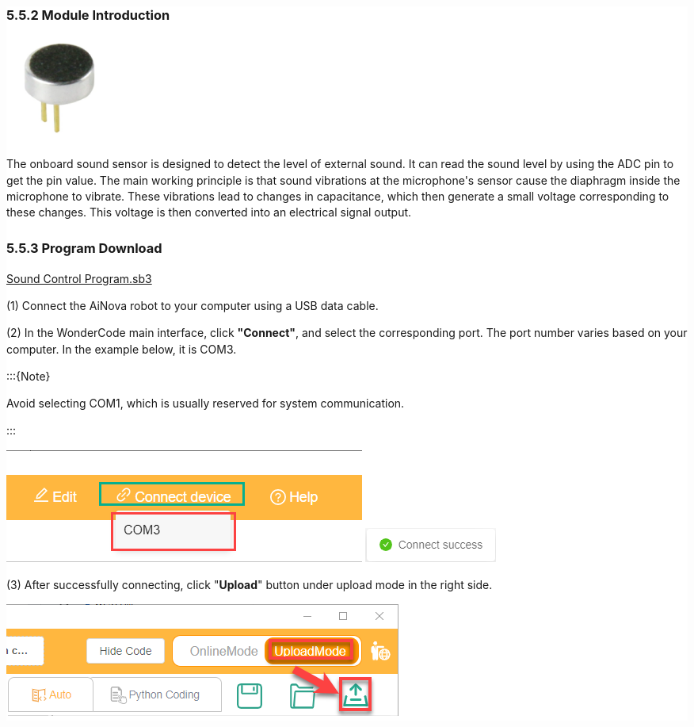 ### 5.5.2  Module Introduction

<img class="common_img"  src="../_static/media/chapter_5/section_5/media/image3.png"  />

The onboard sound sensor is designed to detect the level of external sound. It can read the sound level by using the ADC pin to get the pin value. The main working principle is that sound vibrations at the microphone's sensor cause the diaphragm inside the microphone to vibrate. These vibrations lead to changes in capacitance, which then generate a small voltage corresponding to these changes. This voltage is then converted into an electrical signal output.

### 5.5.3 Program Download

[Sound Control Program.sb3](../_static/source_code/AiNova_basic_feature_courses.zip)

(1) Connect the AiNova robot to your computer using a USB data cable.

(2) In the WonderCode main interface, click **"Connect"**, and select the corresponding port. The port number varies based on your computer. In the example below, it is COM3.

:::{Note}

Avoid selecting COM1, which is usually reserved for system communication.

:::

<img class="common_img"  src="../_static/media/chapter_5/section_5/media/image4.png"  />

<img class="common_img"  src="../_static/media/chapter_5/section_5/media/image5.png"  />

(3) After successfully connecting, click "**Upload**" button under upload mode in the right side.

<img class="common_img"  src="../_static/media/chapter_5/section_5/media/image6.png"  />
